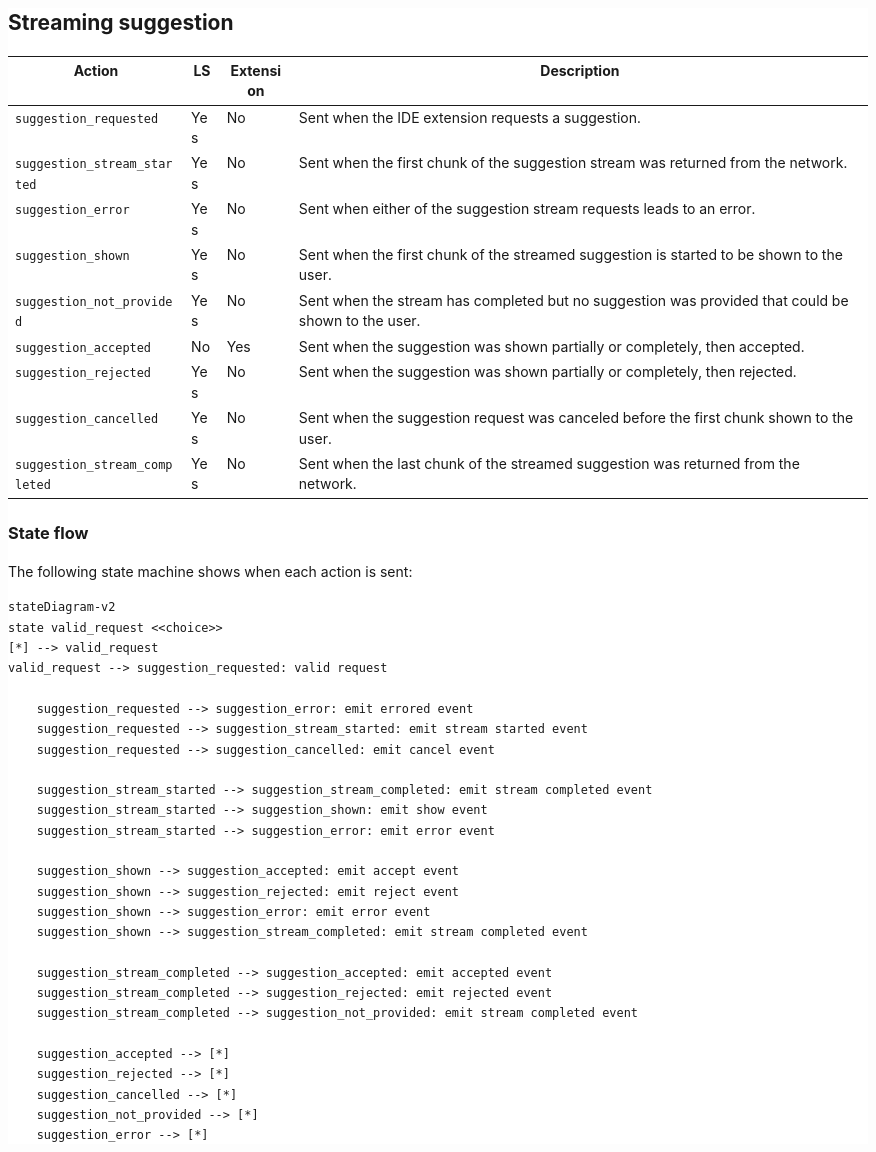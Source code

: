 ## Streaming suggestion

| Action                        | LS  | Extension | Description                                                                                        |
|-------------------------------|-----|-----------|----------------------------------------------------------------------------------------------------|
| `suggestion_requested`        | Yes | No        | Sent when the IDE extension requests a suggestion.                                                 |
| `suggestion_stream_started`   | Yes | No        | Sent when the first chunk of the suggestion stream was returned from the network.                  |
| `suggestion_error`            | Yes | No        | Sent when either of the suggestion stream requests leads to an error.                              |
| `suggestion_shown`            | Yes | No        | Sent when the first chunk of the streamed suggestion is started to be shown to the user.           |
| `suggestion_not_provided`     | Yes | No        | Sent when the stream has completed but no suggestion was provided that could be shown to the user. |
| `suggestion_accepted`         | No  | Yes       | Sent when the suggestion was shown partially or completely, then accepted.                         |
| `suggestion_rejected`         | Yes | No        | Sent when the suggestion was shown partially or completely, then rejected.                         |
| `suggestion_cancelled`        | Yes | No        | Sent when the suggestion request was canceled before the first chunk shown to the user.            |
| `suggestion_stream_completed` | Yes | No        | Sent when the last chunk of the streamed suggestion was returned from the network.                 |

### State flow

The following state machine shows when each action is sent:

```mermaid
stateDiagram-v2
state valid_request <<choice>>
[*] --> valid_request
valid_request --> suggestion_requested: valid request

    suggestion_requested --> suggestion_error: emit errored event
    suggestion_requested --> suggestion_stream_started: emit stream started event
    suggestion_requested --> suggestion_cancelled: emit cancel event

    suggestion_stream_started --> suggestion_stream_completed: emit stream completed event
    suggestion_stream_started --> suggestion_shown: emit show event
    suggestion_stream_started --> suggestion_error: emit error event

    suggestion_shown --> suggestion_accepted: emit accept event
    suggestion_shown --> suggestion_rejected: emit reject event
    suggestion_shown --> suggestion_error: emit error event
    suggestion_shown --> suggestion_stream_completed: emit stream completed event

    suggestion_stream_completed --> suggestion_accepted: emit accepted event
    suggestion_stream_completed --> suggestion_rejected: emit rejected event
    suggestion_stream_completed --> suggestion_not_provided: emit stream completed event

    suggestion_accepted --> [*]
    suggestion_rejected --> [*]
    suggestion_cancelled --> [*]
    suggestion_not_provided --> [*]
    suggestion_error --> [*]
```
